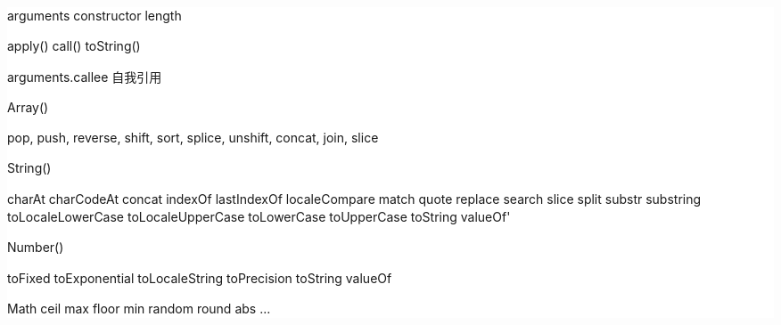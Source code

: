

arguments
constructor
length

apply()
call()
toString()


arguments.callee 自我引用




Array()

pop, push, reverse, shift, sort, splice, unshift, concat, join, slice



String()

charAt
charCodeAt
concat
indexOf
lastIndexOf
localeCompare
match
quote
replace
search
slice
split
substr
substring
toLocaleLowerCase
toLocaleUpperCase
toLowerCase
toUpperCase
toString
valueOf'


Number()

toFixed
toExponential
toLocaleString
toPrecision
toString
valueOf

Math
ceil
max
floor
min
random
round
abs
...
